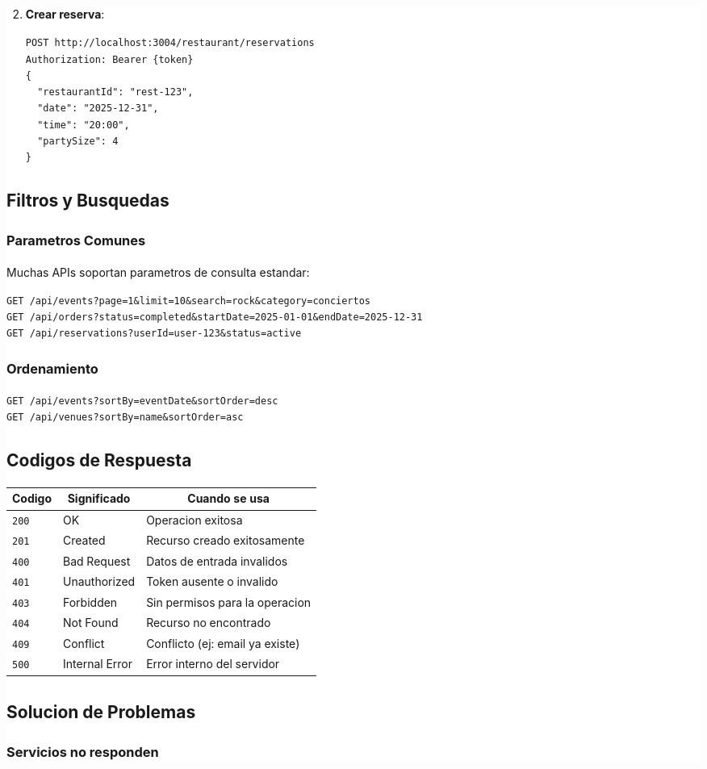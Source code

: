 2. **Crear reserva**:
   ```http
   POST http://localhost:3004/restaurant/reservations
   Authorization: Bearer {token}
   {
     "restaurantId": "rest-123",
     "date": "2025-12-31",
     "time": "20:00",
     "partySize": 4
   }
   ```

## Filtros y Busquedas

### Parametros Comunes

Muchas APIs soportan parametros de consulta estandar:

```http
GET /api/events?page=1&limit=10&search=rock&category=conciertos
GET /api/orders?status=completed&startDate=2025-01-01&endDate=2025-12-31
GET /api/reservations?userId=user-123&status=active
```

### Ordenamiento

```http
GET /api/events?sortBy=eventDate&sortOrder=desc
GET /api/venues?sortBy=name&sortOrder=asc
```

## Codigos de Respuesta

| Codigo | Significado | Cuando se usa |
|--------|-------------|---------------|
| `200` | OK | Operacion exitosa |
| `201` | Created | Recurso creado exitosamente |
| `400` | Bad Request | Datos de entrada invalidos |
| `401` | Unauthorized | Token ausente o invalido |
| `403` | Forbidden | Sin permisos para la operacion |
| `404` | Not Found | Recurso no encontrado |
| `409` | Conflict | Conflicto (ej: email ya existe) |
| `500` | Internal Error | Error interno del servidor |

## Solucion de Problemas

### Servicios no responden
